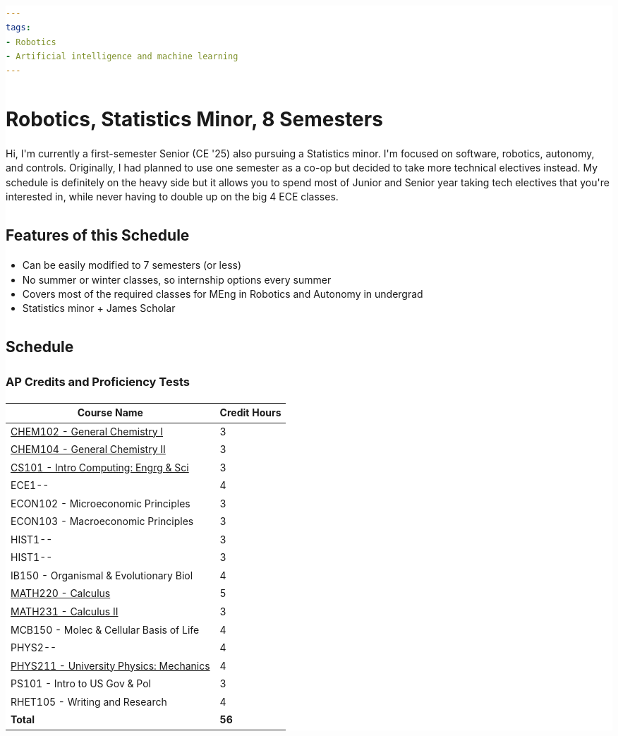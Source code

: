 ```yaml
---
tags:
- Robotics
- Artificial intelligence and machine learning
---
```

# Robotics, Statistics Minor, 8 Semesters

Hi, I'm currently a first-semester Senior (CE '25) also pursuing a Statistics minor. I'm focused on software, robotics, autonomy, and controls. Originally, I had planned to use one semester as a co-op but decided to take more technical electives instead. My schedule is definitely on the heavy side but it allows you to spend most of Junior and Senior year taking tech electives that you're interested in, while never having to double up on the big 4 ECE classes.

## Features of this Schedule

- Can be easily modified to 7 semesters (or less)
- No summer or winter classes, so internship options every summer
- Covers most of the required classes for MEng in Robotics and Autonomy in undergrad
- Statistics minor + James Scholar

## Schedule

### AP Credits and Proficiency Tests
| Course Name | Credit Hours |
| --- | --- |
| [CHEM102 - General Chemistry I](../../Course%20Wiki/Other%20Course%20Offerings/CHEM102.md) | 3 |
| [CHEM104 - General Chemistry II](../../Course%20Wiki/Other%20Course%20Offerings/CHEM104.md) | 3 |
| [CS101 - Intro Computing: Engrg & Sci](../../Course%20Wiki/CS%20Course%20Offerings/CS101.md) | 3 |
| ECE1-- | 4 |
| ECON102 - Microeconomic Principles | 3 |
| ECON103 - Macroeconomic Principles | 3 |
| HIST1-- | 3 |
| HIST1-- | 3 |
| IB150 - Organismal & Evolutionary Biol | 4 |
| [MATH220 - Calculus](../../Course%20Wiki/MATH%20Course%20Offerings/MATH220.md) | 5 |
| [MATH231 - Calculus II](../../Course%20Wiki/MATH%20Course%20Offerings/MATH231.md) | 3 |
| MCB150 - Molec & Cellular Basis of Life | 4 |
| PHYS2-- | 4 |
| [PHYS211 - University Physics: Mechanics](../../Course%20Wiki/PHYS%20Course%20Offerings/PHYS211.md) | 4 |
| PS101 - Intro to US Gov & Pol | 3 |
| RHET105 - Writing and Research | 4 |
| **Total** | **56** |
